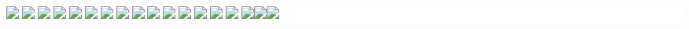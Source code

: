 ![](images/Pasted%20image%2020241005202825.png)
![](images/Pasted%20image%2020241014101405.png) ![](images/Pasted%20image%2020241014101407.png)
![](images/Pasted%20image%2020241014120837.png) ![](images/Pasted%20image%2020241014120840.png) ![](images/Pasted%20image%2020241014120941.png) ![](images/Pasted%20image%2020241014120943.png) ![](images/Pasted%20image%2020241014121320.png) ![](images/Pasted%20image%2020241014121322.png) ![](images/Pasted%20image%2020241014121436.png) ![](images/Pasted%20image%2020241014121438.png) ![](images/Pasted%20image%2020241014121458.png) ![](images/Pasted%20image%2020241014121500.png)
![](images/Pasted%20image%2020241014121720.png)
![](images/Pasted%20image%2020241014121724.png)
![](images/Pasted%20image%2020241014121726.png)![](images/Pasted%20image%2020241014121708.png)![](images/Pasted%20image%2020241014121710.png)
